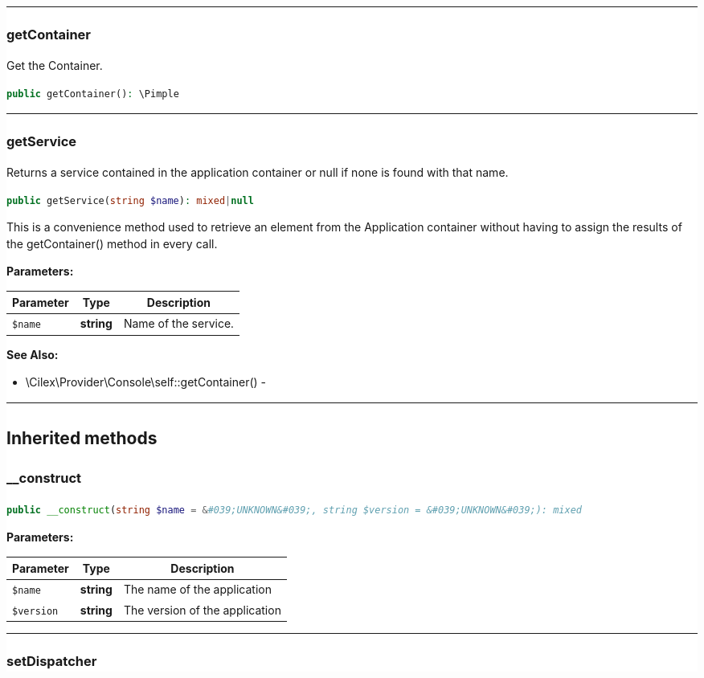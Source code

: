 ***

### getContainer

Get the Container.

```php
public getContainer(): \Pimple
```

***

### getService

Returns a service contained in the application container or null if none is found with that name.

```php
public getService(string $name): mixed|null
```

This is a convenience method used to retrieve an element from the Application container without having to assign the
results of the getContainer() method in every call.

**Parameters:**

| Parameter | Type | Description |
|-----------|------|-------------|
| `$name` | **string** | Name of the service. |

**See Also:**

* \Cilex\Provider\Console\self::getContainer() -

***

## Inherited methods

### __construct

```php
public __construct(string $name = &#039;UNKNOWN&#039;, string $version = &#039;UNKNOWN&#039;): mixed
```

**Parameters:**

| Parameter | Type | Description |
|-----------|------|-------------|
| `$name` | **string** | The name of the application |
| `$version` | **string** | The version of the application |

***

### setDispatcher
